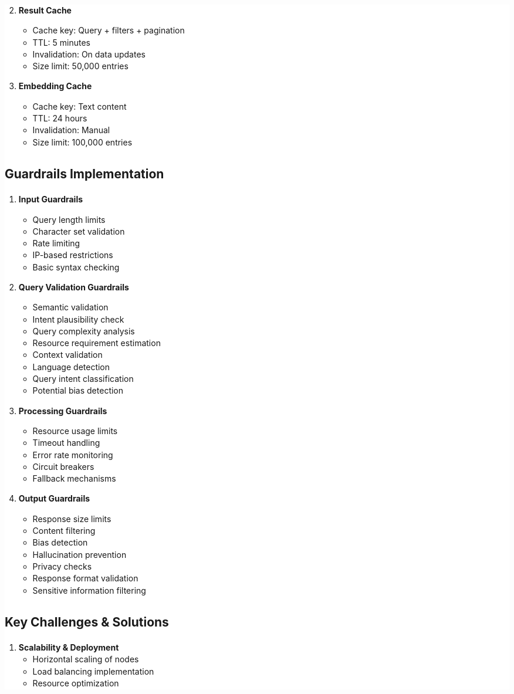 2. **Result Cache**
   - Cache key: Query + filters + pagination
   - TTL: 5 minutes
   - Invalidation: On data updates
   - Size limit: 50,000 entries

3. **Embedding Cache**
   - Cache key: Text content
   - TTL: 24 hours
   - Invalidation: Manual
   - Size limit: 100,000 entries

## Guardrails Implementation

1. **Input Guardrails**
   - Query length limits
   - Character set validation
   - Rate limiting
   - IP-based restrictions
   - Basic syntax checking

2. **Query Validation Guardrails**
   - Semantic validation
   - Intent plausibility check
   - Query complexity analysis
   - Resource requirement estimation
   - Context validation
   - Language detection
   - Query intent classification
   - Potential bias detection

3. **Processing Guardrails**
   - Resource usage limits
   - Timeout handling
   - Error rate monitoring
   - Circuit breakers
   - Fallback mechanisms

4. **Output Guardrails**
   - Response size limits
   - Content filtering
   - Bias detection
   - Hallucination prevention
   - Privacy checks
   - Response format validation
   - Sensitive information filtering

## Key Challenges & Solutions

1. **Scalability & Deployment**
   - Horizontal scaling of nodes
   - Load balancing implementation
   - Resource optimization
